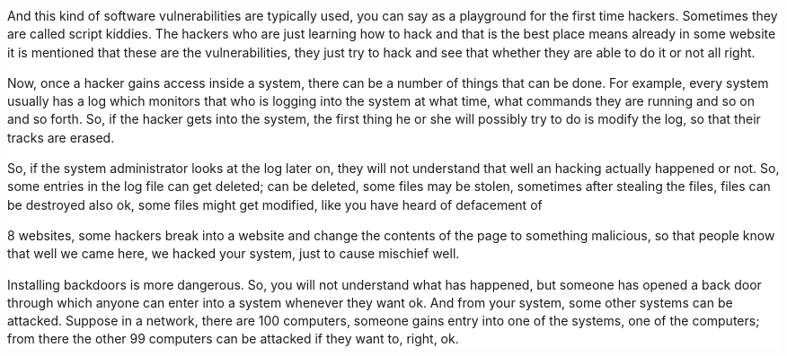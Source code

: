 
And this kind of software vulnerabilities are typically used, you can say as a playground
for the first time hackers. Sometimes they are called script kiddies. The hackers who are
just learning how to hack and that is the best place means already in some website it is
mentioned that these are the vulnerabilities, they just try to hack and see that whether they
are able to do it or not all right. 

Now, once a hacker gains access inside a system, there can be a number of things that can
be done. For example, every system usually has a log which monitors that who is logging
into the system at what time, what commands they are running and so on and so forth. So,
if the hacker gets into the system, the first thing he or she will possibly try to do is modify
the log, so that their tracks are erased.

So, if the system administrator looks at the log later on, they will not understand that well
an hacking actually happened or not. So, some entries in the log file can get deleted; can
be deleted, some files may be stolen, sometimes after stealing the files, files can be
destroyed also ok, some files might get modified, like you have heard of defacement of

8
websites, some hackers break into a website and change the contents of the page to
something malicious, so that people know that well we came here, we hacked your system,
just to cause mischief well.

Installing backdoors is more dangerous. So, you will not understand what has happened,
but someone has opened a back door through which anyone can enter into a system
whenever they want ok. And from your system, some other systems can be attacked.
Suppose in a network, there are 100 computers, someone gains entry into one of the
systems, one of the computers; from there the other 99 computers can be attacked if they
want to, right, ok.

